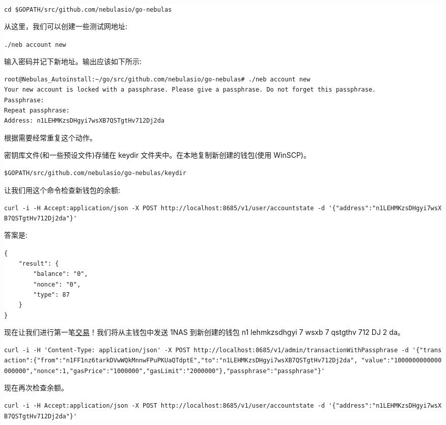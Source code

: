 ```
cd $GOPATH/src/github.com/nebulasio/go-nebulas
```

从这里，我们可以创建一些测试网地址:

```
./neb account new
```

输入密码并记下新地址。输出应该如下所示:

```
root@Nebulas_Autoinstall:~/go/src/github.com/nebulasio/go-nebulas# ./neb account new
Your new account is locked with a passphrase. Please give a passphrase. Do not forget this passphrase.
Passphrase:
Repeat passphrase:
Address: n1LEHMKzsDHgyi7wsXB7QSTgtHv712Dj2da
```

根据需要经常重复这个动作。

密钥库文件(和一些预设文件)存储在 keydir 文件夹中。在本地复制新创建的钱包(使用 WinSCP)。

```
$GOPATH/src/github.com/nebulasio/go-nebulas/keydir
```

让我们用这个命令检查新钱包的余额:

```
curl -i -H Accept:application/json -X POST http://localhost:8685/v1/user/accountstate -d '{"address":"n1LEHMKzsDHgyi7wsXB7QSTgtHv712Dj2da"}'
```

答案是:

```
{
    "result": {
        "balance": "0",
        "nonce": "0",
        "type": 87
    }
}
```

现在让我们进行第一笔[交易](http://nebulearn.com/official-docs/transactions)！我们将从主钱包中发送 1NAS 到新创建的钱包 n1 lehmkzsdhgyi 7 wsxb 7 qstgthv 712 DJ 2 da。

```
curl -i -H 'Content-Type: application/json' -X POST http://localhost:8685/v1/admin/transactionWithPassphrase -d '{"transaction":{"from":"n1FF1nz6tarkDVwWQkMnnwFPuPKUaQTdptE","to":"n1LEHMKzsDHgyi7wsXB7QSTgtHv712Dj2da", "value":"1000000000000000000","nonce":1,"gasPrice":"1000000","gasLimit":"2000000"},"passphrase":"passphrase"}'
```

现在再次检查余额。

```
curl -i -H Accept:application/json -X POST http://localhost:8685/v1/user/accountstate -d '{"address":"n1LEHMKzsDHgyi7wsXB7QSTgtHv712Dj2da"}'
```
